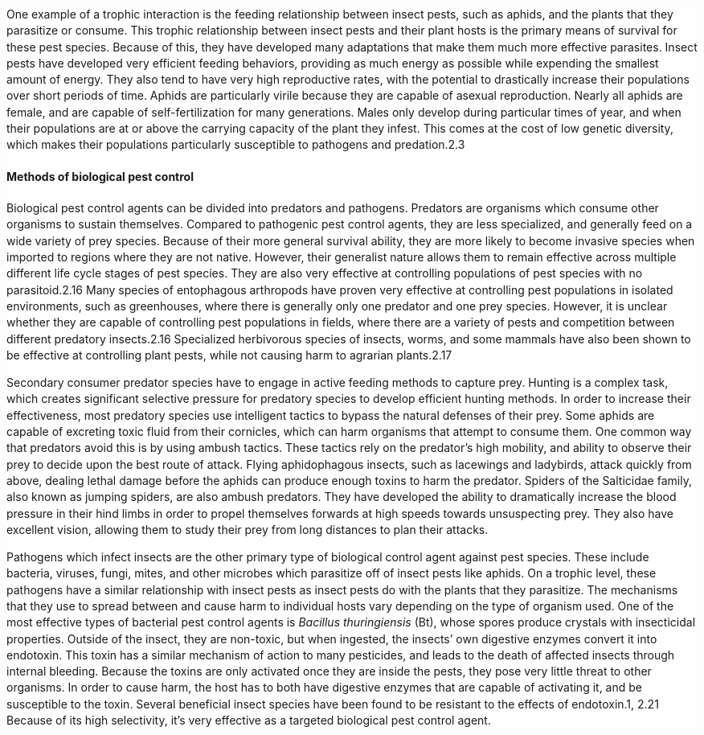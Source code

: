 One example of a trophic interaction is the feeding relationship between insect pests, such as aphids, and the plants that they parasitize or consume. This trophic relationship between insect pests and their plant hosts is the primary means of survival for these pest species. Because of this, they have developed many adaptations that make them much more effective parasites. Insect pests have developed very efficient feeding behaviors, providing as much energy as possible while expending the smallest amount of energy. They also tend to have very high reproductive rates, with the potential to drastically increase their populations over short periods of time. Aphids are particularly virile because they are capable of asexual reproduction. Nearly all aphids are female, and are capable of self-fertilization for many generations. Males only develop during particular times of year, and when their populations are at or above the carrying capacity of the plant they infest. This comes at the cost of low genetic diversity, which makes their populations particularly susceptible to pathogens and predation.2.3

#### Methods of biological pest control

Biological pest control agents can be divided into predators and pathogens. Predators are organisms which consume other organisms to sustain themselves. Compared to pathogenic pest control agents, they are less specialized, and generally feed on a wide variety of prey species. Because of their more general survival ability, they are more likely to become invasive species when imported to regions where they are not native. However, their generalist nature allows them to remain effective across multiple different life cycle stages of pest species. They are also very effective at controlling populations of pest species with no parasitoid.2.16 Many species of entophagous arthropods have proven very effective at controlling pest populations in isolated environments, such as greenhouses, where there is generally only one predator and one prey species. However, it is unclear whether they are capable of controlling pest populations in fields, where there are a variety of pests and competition between different predatory insects.2.16 Specialized herbivorous species of insects, worms, and some mammals have also been shown to be effective at controlling plant pests, while not causing harm to agrarian plants.2.17

Secondary consumer predator species have to engage in active feeding methods to capture prey. Hunting is a complex task, which creates significant selective pressure for predatory species to develop efficient hunting methods. In order to increase their effectiveness, most predatory species use intelligent tactics to bypass the natural defenses of their prey. Some aphids are capable of excreting toxic fluid from their cornicles, which can harm organisms that attempt to consume them. One common way that predators avoid this is by using ambush tactics. These tactics rely on the predator’s high mobility, and ability to observe their prey to decide upon the best route of attack. Flying aphidophagous insects, such as lacewings and ladybirds, attack quickly from above, dealing lethal damage before the aphids can produce enough toxins to harm the predator. Spiders of the Salticidae family, also known as jumping spiders, are also ambush predators. They have developed the ability to dramatically increase the blood pressure in their hind limbs in order to propel themselves forwards at high speeds towards unsuspecting prey. They also have excellent vision, allowing them to study their prey from long distances to plan their attacks.  

Pathogens which infect insects are the other primary type of biological control agent against pest species. These include bacteria, viruses, fungi, mites, and other microbes which parasitize off of insect pests like aphids. On a trophic level, these pathogens have a similar relationship with insect pests as insect pests do with the plants that they parasitize. The mechanisms that they use to spread between and cause harm to individual hosts vary depending on the type of organism used. One of the most effective types of bacterial pest control agents is _Bacillus thuringiensis_ (Bt), whose spores produce crystals with insecticidal properties. Outside of the insect, they are non-toxic, but when ingested, the insects’ own digestive enzymes convert it into endotoxin. This toxin has a similar mechanism of action to many pesticides, and leads to the death of affected insects through internal bleeding. Because the toxins are only activated once they are inside the pests, they pose very little threat to other organisms. In order to cause harm, the host has to both have digestive enzymes that are capable of activating it, and be susceptible to the toxin. Several beneficial insect species have been found to be resistant to the effects of endotoxin.1, 2.21 Because of its high selectivity, it’s very effective as a targeted biological pest control agent.
